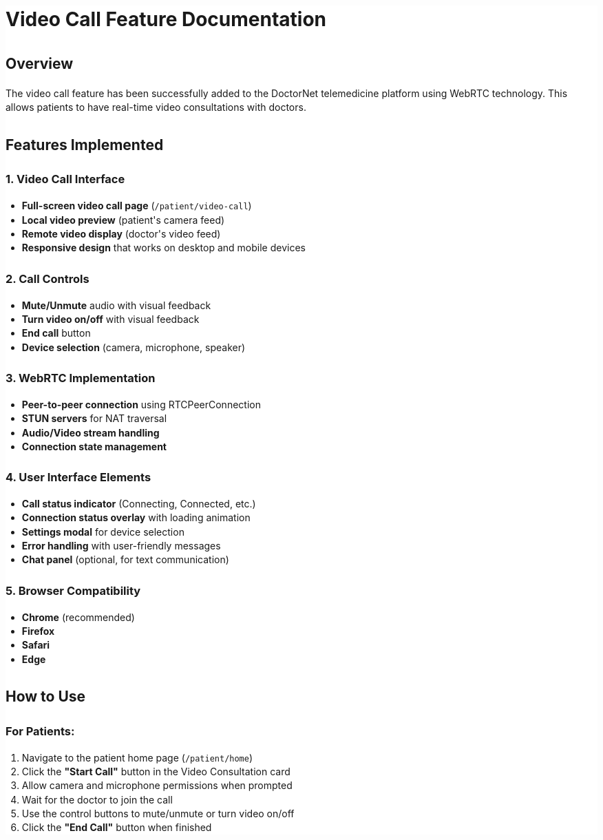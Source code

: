 # Video Call Feature Documentation

## Overview
The video call feature has been successfully added to the DoctorNet telemedicine platform using WebRTC technology. This allows patients to have real-time video consultations with doctors.

## Features Implemented

### 1. Video Call Interface
- **Full-screen video call page** (`/patient/video-call`)
- **Local video preview** (patient's camera feed)
- **Remote video display** (doctor's video feed)
- **Responsive design** that works on desktop and mobile devices

### 2. Call Controls
- **Mute/Unmute** audio with visual feedback
- **Turn video on/off** with visual feedback
- **End call** button
- **Device selection** (camera, microphone, speaker)

### 3. WebRTC Implementation
- **Peer-to-peer connection** using RTCPeerConnection
- **STUN servers** for NAT traversal
- **Audio/Video stream handling**
- **Connection state management**

### 4. User Interface Elements
- **Call status indicator** (Connecting, Connected, etc.)
- **Connection status overlay** with loading animation
- **Settings modal** for device selection
- **Error handling** with user-friendly messages
- **Chat panel** (optional, for text communication)

### 5. Browser Compatibility
- **Chrome** (recommended)
- **Firefox**
- **Safari**
- **Edge**

## How to Use

### For Patients:
1. Navigate to the patient home page (`/patient/home`)
2. Click the **"Start Call"** button in the Video Consultation card
3. Allow camera and microphone permissions when prompted
4. Wait for the doctor to join the call
5. Use the control buttons to mute/unmute or turn video on/off
6. Click the **"End Call"** button when finished

